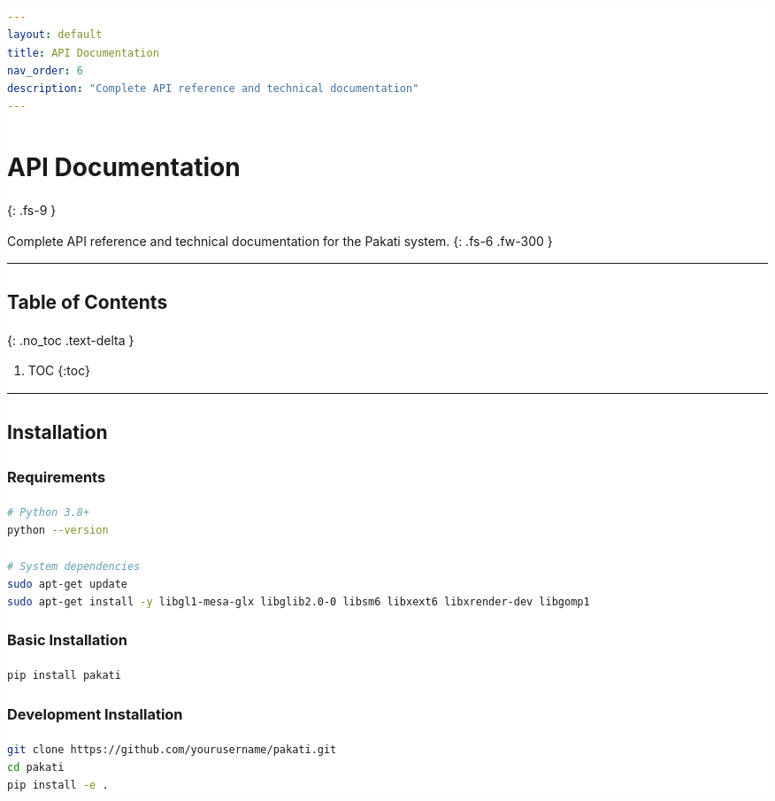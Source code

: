 ```yaml
---
layout: default
title: API Documentation
nav_order: 6
description: "Complete API reference and technical documentation"
---
```


# API Documentation
{: .fs-9 }

Complete API reference and technical documentation for the Pakati system.
{: .fs-6 .fw-300 }

---

## Table of Contents
{: .no_toc .text-delta }

1. TOC
{:toc}

---

## Installation

### Requirements

```bash
# Python 3.8+
python --version

# System dependencies
sudo apt-get update
sudo apt-get install -y libgl1-mesa-glx libglib2.0-0 libsm6 libxext6 libxrender-dev libgomp1
```

### Basic Installation

```bash
pip install pakati
```

### Development Installation

```bash
git clone https://github.com/yourusername/pakati.git
cd pakati
pip install -e .
```
